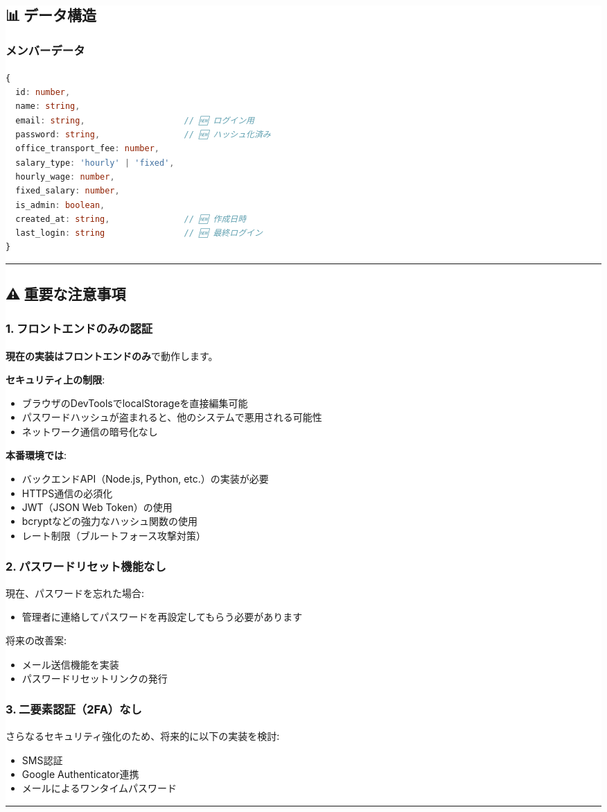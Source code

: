 ## 📊 データ構造

### メンバーデータ

```typescript
{
  id: number,
  name: string,
  email: string,                    // 🆕 ログイン用
  password: string,                 // 🆕 ハッシュ化済み
  office_transport_fee: number,
  salary_type: 'hourly' | 'fixed',
  hourly_wage: number,
  fixed_salary: number,
  is_admin: boolean,
  created_at: string,               // 🆕 作成日時
  last_login: string                // 🆕 最終ログイン
}
```

---

## ⚠️ 重要な注意事項

### 1. フロントエンドのみの認証

**現在の実装はフロントエンドのみ**で動作します。

**セキュリティ上の制限**:
- ブラウザのDevToolsでlocalStorageを直接編集可能
- パスワードハッシュが盗まれると、他のシステムで悪用される可能性
- ネットワーク通信の暗号化なし

**本番環境では**:
- バックエンドAPI（Node.js, Python, etc.）の実装が必要
- HTTPS通信の必須化
- JWT（JSON Web Token）の使用
- bcryptなどの強力なハッシュ関数の使用
- レート制限（ブルートフォース攻撃対策）

### 2. パスワードリセット機能なし

現在、パスワードを忘れた場合:
- 管理者に連絡してパスワードを再設定してもらう必要があります

将来の改善案:
- メール送信機能を実装
- パスワードリセットリンクの発行

### 3. 二要素認証（2FA）なし

さらなるセキュリティ強化のため、将来的に以下の実装を検討:
- SMS認証
- Google Authenticator連携
- メールによるワンタイムパスワード

---